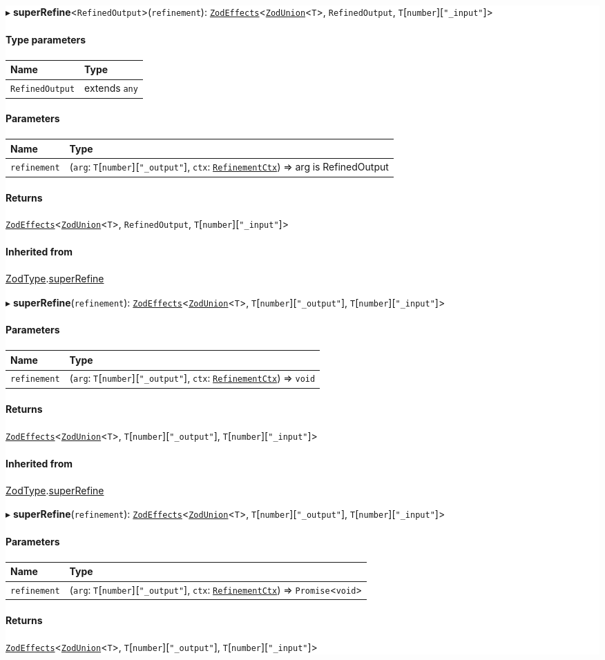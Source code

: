 ▸ **superRefine**\<`RefinedOutput`\>(`refinement`): [`ZodEffects`](Core.z.ZodEffects.md)\<[`ZodUnion`](Core.z.ZodUnion.md)\<`T`\>, `RefinedOutput`, `T`[`number`][``"_input"``]\>

#### Type parameters

| Name | Type |
| :------ | :------ |
| `RefinedOutput` | extends `any` |

#### Parameters

| Name | Type |
| :------ | :------ |
| `refinement` | (`arg`: `T`[`number`][``"_output"``], `ctx`: [`RefinementCtx`](../interfaces/Core.z.RefinementCtx.md)) => arg is RefinedOutput |

#### Returns

[`ZodEffects`](Core.z.ZodEffects.md)\<[`ZodUnion`](Core.z.ZodUnion.md)\<`T`\>, `RefinedOutput`, `T`[`number`][``"_input"``]\>

#### Inherited from

[ZodType](Core.z.ZodType.md).[superRefine](Core.z.ZodType.md#superrefine)

▸ **superRefine**(`refinement`): [`ZodEffects`](Core.z.ZodEffects.md)\<[`ZodUnion`](Core.z.ZodUnion.md)\<`T`\>, `T`[`number`][``"_output"``], `T`[`number`][``"_input"``]\>

#### Parameters

| Name | Type |
| :------ | :------ |
| `refinement` | (`arg`: `T`[`number`][``"_output"``], `ctx`: [`RefinementCtx`](../interfaces/Core.z.RefinementCtx.md)) => `void` |

#### Returns

[`ZodEffects`](Core.z.ZodEffects.md)\<[`ZodUnion`](Core.z.ZodUnion.md)\<`T`\>, `T`[`number`][``"_output"``], `T`[`number`][``"_input"``]\>

#### Inherited from

[ZodType](Core.z.ZodType.md).[superRefine](Core.z.ZodType.md#superrefine)

▸ **superRefine**(`refinement`): [`ZodEffects`](Core.z.ZodEffects.md)\<[`ZodUnion`](Core.z.ZodUnion.md)\<`T`\>, `T`[`number`][``"_output"``], `T`[`number`][``"_input"``]\>

#### Parameters

| Name | Type |
| :------ | :------ |
| `refinement` | (`arg`: `T`[`number`][``"_output"``], `ctx`: [`RefinementCtx`](../interfaces/Core.z.RefinementCtx.md)) => `Promise`\<`void`\> |

#### Returns

[`ZodEffects`](Core.z.ZodEffects.md)\<[`ZodUnion`](Core.z.ZodUnion.md)\<`T`\>, `T`[`number`][``"_output"``], `T`[`number`][``"_input"``]\>
